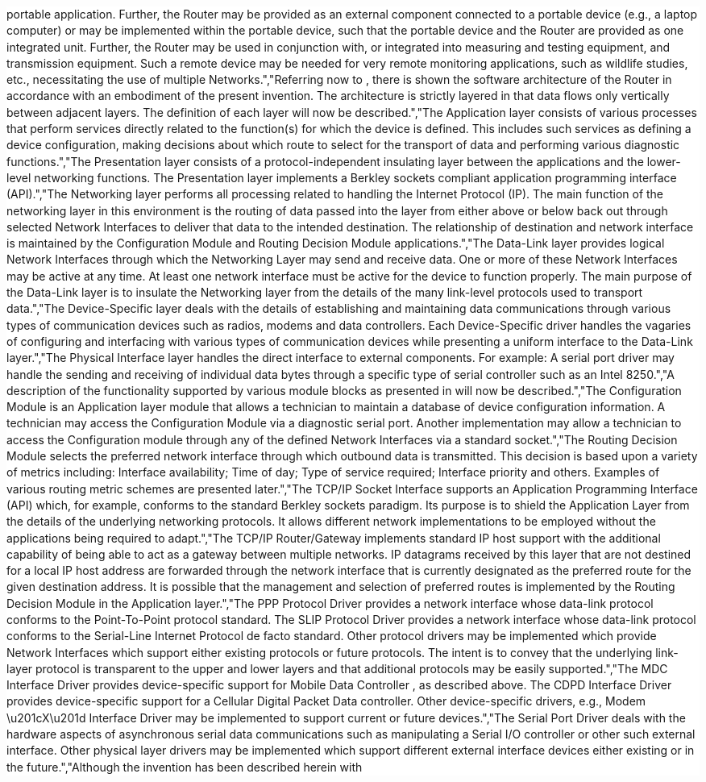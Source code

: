 portable application. Further, the Router  may be provided as an external component connected to a portable device (e.g., a laptop computer) or may be implemented within the portable device, such that the portable device and the Router  are provided as one integrated unit. Further, the Router  may be used in conjunction with, or integrated into measuring and testing equipment, and transmission equipment. Such a remote device may be needed for very remote monitoring applications, such as wildlife studies, etc., necessitating the use of multiple Networks.","Referring now to , there is shown the software architecture  of the Router  in accordance with an embodiment of the present invention. The architecture is strictly layered in that data flows only vertically between adjacent layers. The definition of each layer will now be described.","The Application layer consists of various processes that perform services directly related to the function(s) for which the device is defined. This includes such services as defining a device configuration, making decisions about which route to select for the transport of data and performing various diagnostic functions.","The Presentation layer consists of a protocol-independent insulating layer between the applications and the lower-level networking functions. The Presentation layer implements a Berkley sockets compliant application programming interface (API).","The Networking layer performs all processing related to handling the Internet Protocol (IP). The main function of the networking layer in this environment is the routing of data passed into the layer from either above or below back out through selected Network Interfaces to deliver that data to the intended destination. The relationship of destination and network interface is maintained by the Configuration Module and Routing Decision Module applications.","The Data-Link layer provides logical Network Interfaces through which the Networking Layer may send and receive data. One or more of these Network Interfaces may be active at any time. At least one network interface must be active for the device to function properly. The main purpose of the Data-Link layer is to insulate the Networking layer from the details of the many link-level protocols used to transport data.","The Device-Specific layer deals with the details of establishing and maintaining data communications through various types of communication devices such as radios, modems and data controllers. Each Device-Specific driver handles the vagaries of configuring and interfacing with various types of communication devices while presenting a uniform interface to the Data-Link layer.","The Physical Interface layer handles the direct interface to external components. For example: A serial port driver may handle the sending and receiving of individual data bytes through a specific type of serial controller such as an Intel 8250.","A description of the functionality supported by various module blocks as presented in  will now be described.","The Configuration Module  is an Application layer module that allows a technician to maintain a database of device configuration information. A technician may access the Configuration Module via a diagnostic serial port. Another implementation may allow a technician to access the Configuration module through any of the defined Network Interfaces via a standard socket.","The Routing Decision Module  selects the preferred network interface through which outbound data is transmitted. This decision is based upon a variety of metrics including: Interface availability; Time of day; Type of service required; Interface priority and others. Examples of various routing metric schemes are presented later.","The TCP\/IP Socket Interface  supports an Application Programming Interface (API) which, for example, conforms to the standard Berkley sockets paradigm. Its purpose is to shield the Application Layer from the details of the underlying networking protocols. It allows different network implementations to be employed without the applications being required to adapt.","The TCP\/IP Router\/Gateway  implements standard IP host support with the additional capability of being able to act as a gateway between multiple networks. IP datagrams received by this layer that are not destined for a local IP host address are forwarded through the network interface that is currently designated as the preferred route for the given destination address. It is possible that the management and selection of preferred routes is implemented by the Routing Decision Module  in the Application layer.","The PPP Protocol Driver  provides a network interface whose data-link protocol conforms to the Point-To-Point protocol standard. The SLIP Protocol Driver  provides a network interface whose data-link protocol conforms to the Serial-Line Internet Protocol de facto standard. Other protocol drivers  may be implemented which provide Network Interfaces which support either existing protocols or future protocols. The intent is to convey that the underlying link-layer protocol is transparent to the upper and lower layers and that additional protocols may be easily supported.","The MDC Interface Driver  provides device-specific support for Mobile Data Controller , as described above. The CDPD Interface Driver  provides device-specific support for a Cellular Digital Packet Data controller. Other device-specific drivers, e.g., Modem \u201cX\u201d Interface Driver  may be implemented to support current or future devices.","The Serial Port Driver  deals with the hardware aspects of asynchronous serial data communications such as manipulating a Serial I\/O controller or other such external interface. Other physical layer drivers  may be implemented which support different external interface devices either existing or in the future.","Although the invention has been described herein with